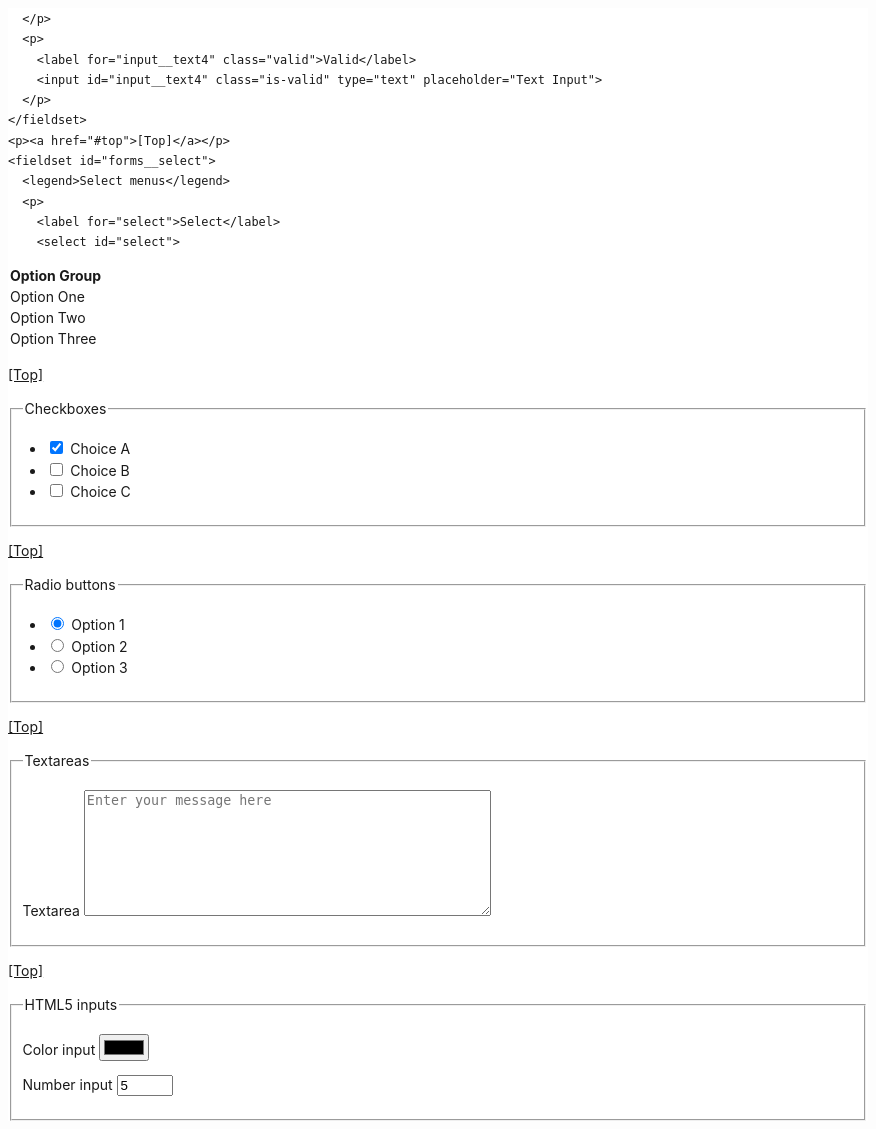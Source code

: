       </p>
      <p>
        <label for="input__text4" class="valid">Valid</label>
        <input id="input__text4" class="is-valid" type="text" placeholder="Text Input">
      </p>
    </fieldset>
    <p><a href="#top">[Top]</a></p>
    <fieldset id="forms__select">
      <legend>Select menus</legend>
      <p>
        <label for="select">Select</label>
        <select id="select">
<optgroup label="Option Group">
<option>Option One</option>
<option>Option Two</option>
<option>Option Three</option>
</optgroup>
</select>
      </p>
    </fieldset>
    <p><a href="#top">[Top]</a></p>
    <fieldset id="forms__checkbox">
      <legend>Checkboxes</legend>
      <ul class="list list--bare">
        <li><label for="checkbox1"><input id="checkbox1" name="checkbox" type="checkbox" checked="checked"> Choice A</label></li>
        <li><label for="checkbox2"><input id="checkbox2" name="checkbox" type="checkbox"> Choice B</label></li>
        <li><label for="checkbox3"><input id="checkbox3" name="checkbox" type="checkbox"> Choice C</label></li>
      </ul>
    </fieldset>
    <p><a href="#top">[Top]</a></p>
    <fieldset id="forms__radio">
      <legend>Radio buttons</legend>
      <ul class="list list--bare">
        <li><label for="radio1"><input id="radio1" name="radio" type="radio" class="radio" checked="checked"> Option 1</label></li>
        <li><label for="radio2"><input id="radio2" name="radio" type="radio" class="radio"> Option 2</label></li>
        <li><label for="radio3"><input id="radio3" name="radio" type="radio" class="radio"> Option 3</label></li>
      </ul>
    </fieldset>
    <p><a href="#top">[Top]</a></p>
    <fieldset id="forms__textareas">
      <legend>Textareas</legend>
      <p>
        <label for="textarea">Textarea</label>
        <textarea id="textarea" rows="8" cols="48" placeholder="Enter your message here"></textarea>
      </p>
    </fieldset>
    <p><a href="#top">[Top]</a></p>
    <fieldset id="forms__html5">
      <legend>HTML5 inputs</legend>
      <p>
        <label for="ic">Color input</label>
        <input type="color" id="ic" value="#000000">
      </p>
      <p>
        <label for="in">Number input</label>
        <input type="number" id="in" min="0" max="10" value="5">
      </p>
      <p>